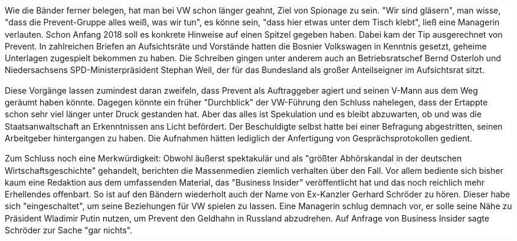 Wie die Bänder ferner belegen, hat man bei VW schon länger geahnt, Ziel von Spionage zu sein. "Wir sind gläsern", man wisse, "dass die Prevent-Gruppe alles weiß, was wir tun", es könne sein, "dass hier etwas unter dem Tisch klebt", ließ eine Managerin verlauten. Schon Anfang 2018 soll es konkrete Hinweise auf einen Spitzel gegeben haben. Dabei kam der Tip ausgerechnet von Prevent. In zahlreichen Briefen an Aufsichtsräte und Vorstände hatten die Bosnier Volkswagen in Kenntnis gesetzt, geheime Unterlagen zugespielt bekommen zu haben. Die Schreiben gingen unter anderem auch an Betriebsratschef Bernd Osterloh und Niedersachsens SPD-Ministerpräsident Stephan Weil, der für das Bundesland als großer Anteilseigner im Aufsichtsrat sitzt.

Diese Vorgänge lassen zumindest daran zweifeln, dass Prevent als Auftraggeber agiert und seinen V-Mann aus dem Weg geräumt haben könnte. Dagegen könnte ein früher "Durchblick" der VW-Führung den Schluss nahelegen, dass der Ertappte schon sehr viel länger unter Druck gestanden hat. Aber das alles ist Spekulation und es bleibt abzuwarten, ob und was die Staatsanwaltschaft an Erkenntnissen ans Licht befördert. Der Beschuldigte selbst hatte bei einer Befragung abgestritten, seinen Arbeitgeber hintergangen zu haben. Die Aufnahmen hätten lediglich der Anfertigung von Gesprächsprotokollen gedient.

Zum Schluss noch eine Merkwürdigkeit: Obwohl äußerst spektakulär und als "größter Abhörskandal in der deutschen Wirtschaftsgeschichte" gehandelt, berichten die Massenmedien ziemlich verhalten über den Fall. Vor allem bediente sich bisher kaum eine Redaktion aus dem umfassenden Material, das "Business Insider" veröffentlicht hat und das noch reichlich mehr Erhellendes offenbart. So ist auf den Bändern wiederholt auch der Name von Ex-Kanzler Gerhard Schröder zu hören. Dieser habe sich "eingeschaltet", um seine Beziehungen für VW spielen zu lassen. Eine Managerin schlug demnach vor, er solle seine Nähe zu Präsident Wladimir Putin nutzen, um Prevent den Geldhahn in Russland abzudrehen. Auf Anfrage von Business Insider sagte Schröder zur Sache "gar nichts".
